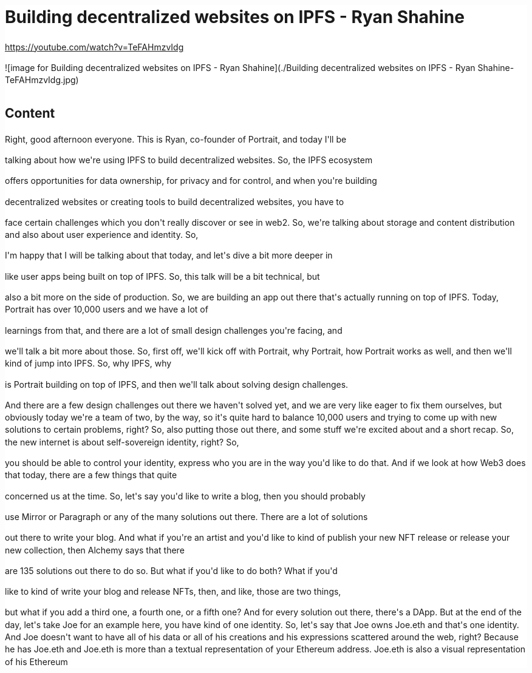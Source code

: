 
# Building decentralized websites on IPFS - Ryan Shahine

<https://youtube.com/watch?v=TeFAHmzvIdg>

![image for Building decentralized websites on IPFS - Ryan Shahine](./Building decentralized websites on IPFS - Ryan Shahine-TeFAHmzvIdg.jpg)

## Content

Right, good afternoon everyone. This is Ryan, co-founder of Portrait, and today I'll be

talking about how we're using IPFS to build decentralized websites. So, the IPFS ecosystem

offers opportunities for data ownership, for privacy and for control, and when you're building

decentralized websites or creating tools to build decentralized websites, you have to

face certain challenges which you don't really discover or see in web2. So, we're talking
about storage and content distribution and also about user experience and identity. So,

I'm happy that I will be talking about that today, and let's dive a bit more deeper in

like user apps being built on top of IPFS. So, this talk will be a bit technical, but

also a bit more on the side of production. So, we are building an app out there that's
actually running on top of IPFS. Today, Portrait has over 10,000 users and we have a lot of

learnings from that, and there are a lot of small design challenges you're facing, and

we'll talk a bit more about those. So, first off, we'll kick off with Portrait, why Portrait,
how Portrait works as well, and then we'll kind of jump into IPFS. So, why IPFS, why

is Portrait building on top of IPFS, and then we'll talk about solving design challenges.

And there are a few design challenges out there we haven't solved yet, and we are very like eager to fix them ourselves, but obviously today we're a team of two, by the way, so
it's quite hard to balance 10,000 users and trying to come up with new solutions to certain problems, right? So, also putting those out there, and some stuff we're excited about
and a short recap. So, the new internet is about self-sovereign identity, right? So,

you should be able to control your identity, express who you are in the way you'd like to do that. And if we look at how Web3 does that today, there are a few things that quite

concerned us at the time. So, let's say you'd like to write a blog, then you should probably

use Mirror or Paragraph or any of the many solutions out there. There are a lot of solutions

out there to write your blog. And what if you're an artist and you'd like to kind of publish your new NFT release or release your new collection, then Alchemy says that there

are 135 solutions out there to do so. But what if you'd like to do both? What if you'd

like to kind of write your blog and release NFTs, then, and like, those are two things,

but what if you add a third one, a fourth one, or a fifth one? And for every solution out there, there's a DApp. But at the end of the day, let's take Joe for an example
here, you have kind of one identity. So, let's say that Joe owns Joe.eth and that's one identity. And Joe doesn't want to have all of his data or all of his creations and his expressions
scattered around the web, right? Because he has Joe.eth and Joe.eth is more than a textual
representation of your Ethereum address. Joe.eth is also a visual representation of his Ethereum
